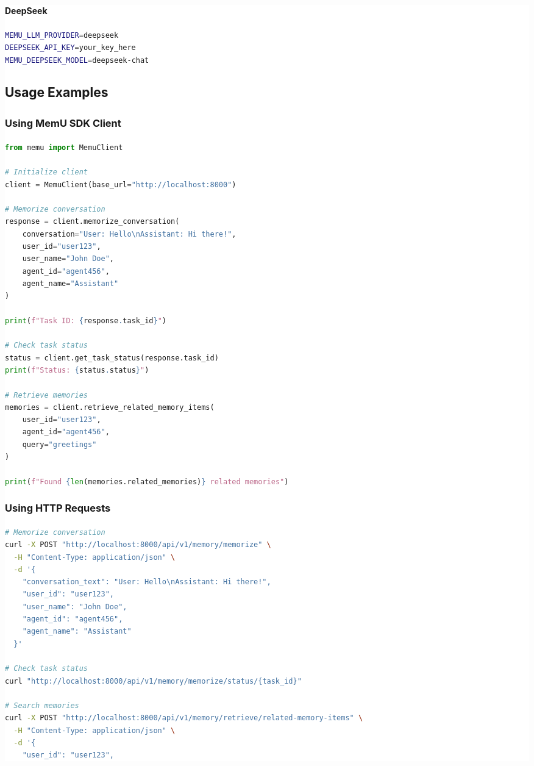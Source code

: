 #### DeepSeek
```bash
MEMU_LLM_PROVIDER=deepseek
DEEPSEEK_API_KEY=your_key_here
MEMU_DEEPSEEK_MODEL=deepseek-chat
```

## Usage Examples

### Using MemU SDK Client

```python
from memu import MemuClient

# Initialize client
client = MemuClient(base_url="http://localhost:8000")

# Memorize conversation
response = client.memorize_conversation(
    conversation="User: Hello\nAssistant: Hi there!",
    user_id="user123",
    user_name="John Doe",
    agent_id="agent456",
    agent_name="Assistant"
)

print(f"Task ID: {response.task_id}")

# Check task status
status = client.get_task_status(response.task_id)
print(f"Status: {status.status}")

# Retrieve memories
memories = client.retrieve_related_memory_items(
    user_id="user123",
    agent_id="agent456",
    query="greetings"
)

print(f"Found {len(memories.related_memories)} related memories")
```

### Using HTTP Requests

```bash
# Memorize conversation
curl -X POST "http://localhost:8000/api/v1/memory/memorize" \
  -H "Content-Type: application/json" \
  -d '{
    "conversation_text": "User: Hello\nAssistant: Hi there!",
    "user_id": "user123",
    "user_name": "John Doe",
    "agent_id": "agent456",
    "agent_name": "Assistant"
  }'

# Check task status
curl "http://localhost:8000/api/v1/memory/memorize/status/{task_id}"

# Search memories
curl -X POST "http://localhost:8000/api/v1/memory/retrieve/related-memory-items" \
  -H "Content-Type: application/json" \
  -d '{
    "user_id": "user123",
```